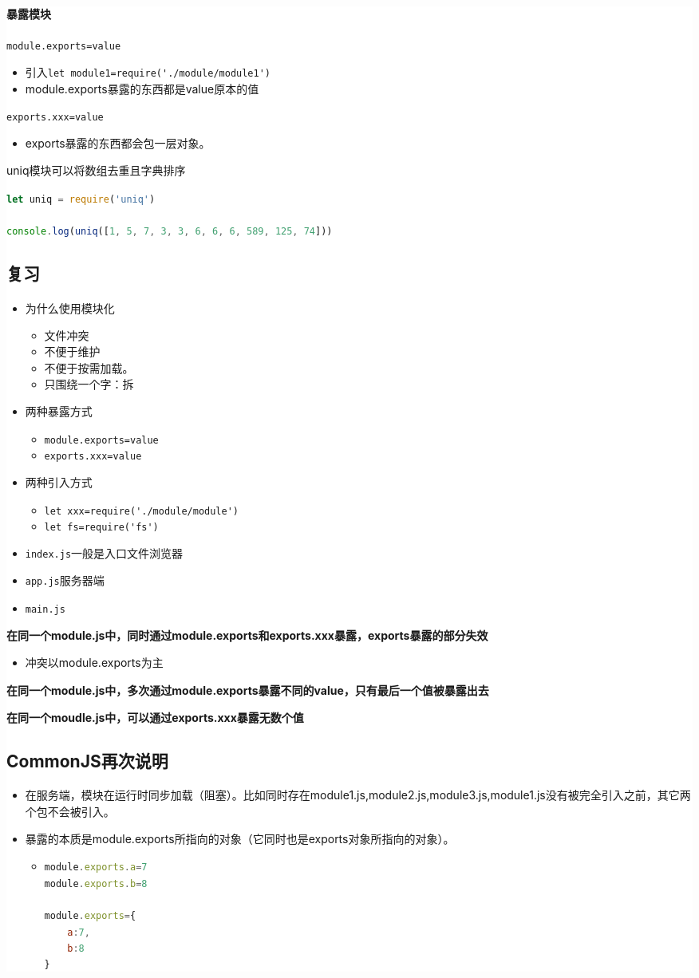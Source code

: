 #### 暴露模块

`module.exports=value`

- 引入`let module1=require('./module/module1')`
- module.exports暴露的东西都是value原本的值

`exports.xxx=value`

- exports暴露的东西都会包一层对象。



uniq模块可以将数组去重且字典排序

```javascript
let uniq = require('uniq')

console.log(uniq([1, 5, 7, 3, 3, 6, 6, 6, 589, 125, 74]))
```

## 复习

- 为什么使用模块化
  - 文件冲突
  - 不便于维护
  - 不便于按需加载。
  - 只围绕一个字：拆

- 两种暴露方式
  - `module.exports=value`
  - `exports.xxx=value`
- 两种引入方式
  - `let xxx=require('./module/module')`
  - `let fs=require('fs')`
- `index.js`一般是入口文件浏览器
- `app.js`服务器端
- `main.js`

**在同一个module.js中，同时通过module.exports和exports.xxx暴露，exports暴露的部分失效**

- 冲突以module.exports为主

**在同一个module.js中，多次通过module.exports暴露不同的value，只有最后一个值被暴露出去**

**在同一个moudle.js中，可以通过exports.xxx暴露无数个值**

## CommonJS再次说明

- 在服务端，模块在运行时同步加载（阻塞）。比如同时存在module1.js,module2.js,module3.js,module1.js没有被完全引入之前，其它两个包不会被引入。

- 暴露的本质是module.exports所指向的对象（它同时也是exports对象所指向的对象）。

  - ```javascript
    module.exports.a=7
    module.exports.b=8
    
    module.exports={
        a:7,
        b:8
    }
    ```
